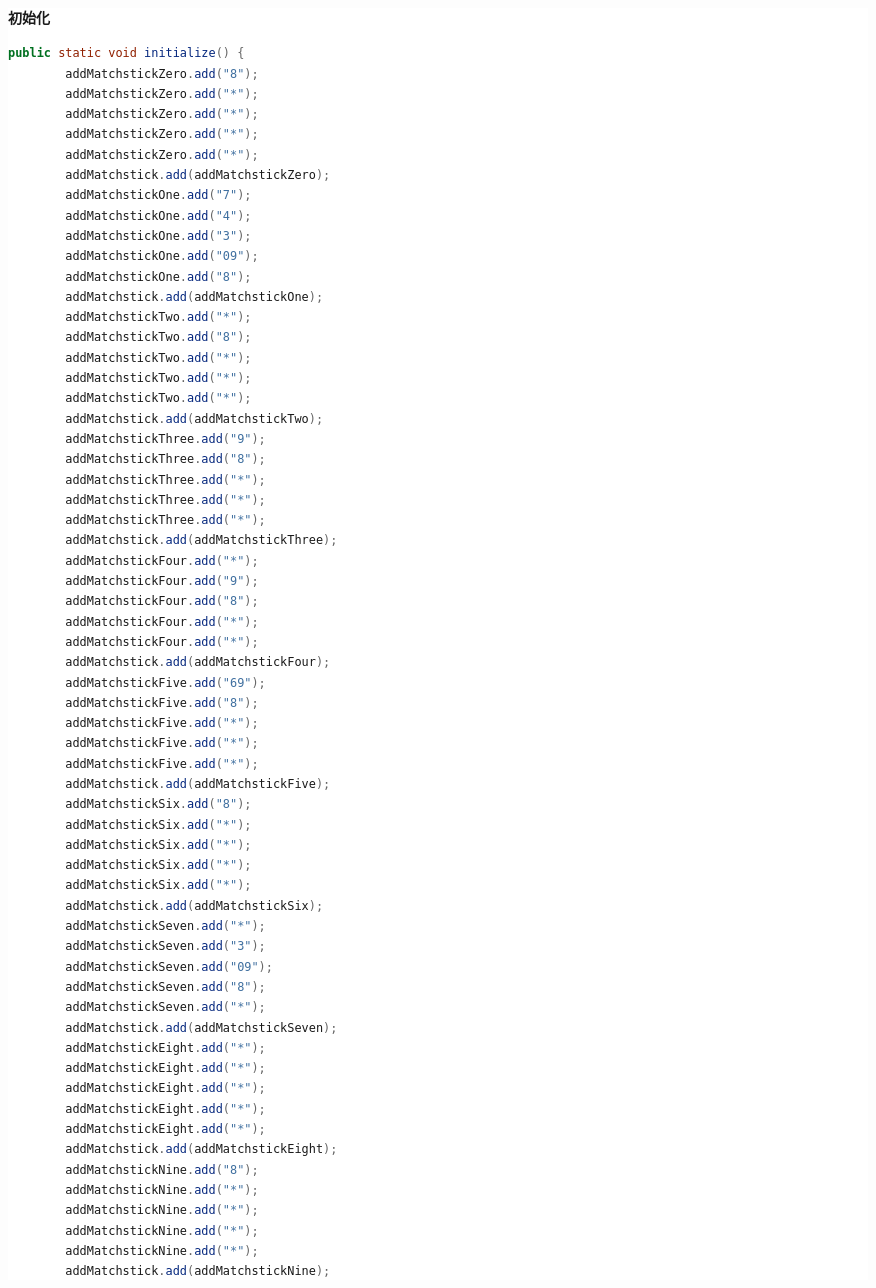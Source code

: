 **初始化**

```java
public static void initialize() {
		addMatchstickZero.add("8");
		addMatchstickZero.add("*");
		addMatchstickZero.add("*");
		addMatchstickZero.add("*");
		addMatchstickZero.add("*");
		addMatchstick.add(addMatchstickZero);
		addMatchstickOne.add("7");
		addMatchstickOne.add("4");
		addMatchstickOne.add("3");
		addMatchstickOne.add("09");
		addMatchstickOne.add("8");
		addMatchstick.add(addMatchstickOne);
		addMatchstickTwo.add("*");
		addMatchstickTwo.add("8");
		addMatchstickTwo.add("*");
		addMatchstickTwo.add("*");
		addMatchstickTwo.add("*");
		addMatchstick.add(addMatchstickTwo);
		addMatchstickThree.add("9");
		addMatchstickThree.add("8");
		addMatchstickThree.add("*");
		addMatchstickThree.add("*");
		addMatchstickThree.add("*");
		addMatchstick.add(addMatchstickThree);
		addMatchstickFour.add("*");
		addMatchstickFour.add("9");
		addMatchstickFour.add("8");
		addMatchstickFour.add("*");
		addMatchstickFour.add("*");
		addMatchstick.add(addMatchstickFour);
		addMatchstickFive.add("69");
		addMatchstickFive.add("8");
		addMatchstickFive.add("*");
		addMatchstickFive.add("*");
		addMatchstickFive.add("*");
		addMatchstick.add(addMatchstickFive);
		addMatchstickSix.add("8");
		addMatchstickSix.add("*");
		addMatchstickSix.add("*");
		addMatchstickSix.add("*");
		addMatchstickSix.add("*");
		addMatchstick.add(addMatchstickSix);
		addMatchstickSeven.add("*");
		addMatchstickSeven.add("3");
		addMatchstickSeven.add("09");
		addMatchstickSeven.add("8");
		addMatchstickSeven.add("*");
		addMatchstick.add(addMatchstickSeven);
		addMatchstickEight.add("*");
		addMatchstickEight.add("*");
		addMatchstickEight.add("*");
		addMatchstickEight.add("*");
		addMatchstickEight.add("*");
		addMatchstick.add(addMatchstickEight);
		addMatchstickNine.add("8");
		addMatchstickNine.add("*");
		addMatchstickNine.add("*");
		addMatchstickNine.add("*");
		addMatchstickNine.add("*");
		addMatchstick.add(addMatchstickNine);
```
